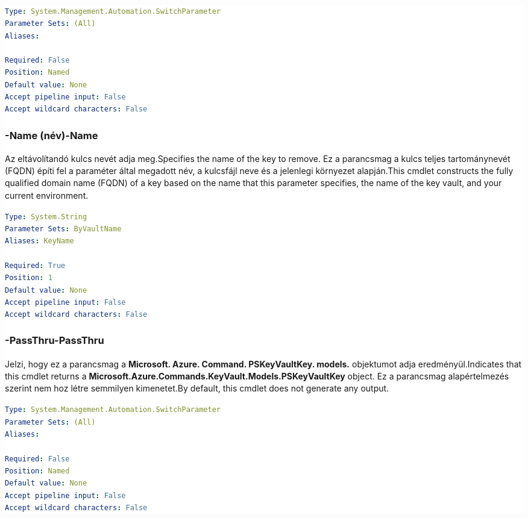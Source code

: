 ```yaml
Type: System.Management.Automation.SwitchParameter
Parameter Sets: (All)
Aliases:

Required: False
Position: Named
Default value: None
Accept pipeline input: False
Accept wildcard characters: False
```

### <span data-ttu-id="3a86d-133">-Name (név)</span><span class="sxs-lookup"><span data-stu-id="3a86d-133">-Name</span></span>
<span data-ttu-id="3a86d-134">Az eltávolítandó kulcs nevét adja meg.</span><span class="sxs-lookup"><span data-stu-id="3a86d-134">Specifies the name of the key to remove.</span></span>
<span data-ttu-id="3a86d-135">Ez a parancsmag a kulcs teljes tartománynevét (FQDN) építi fel a paraméter által megadott név, a kulcsfájl neve és a jelenlegi környezet alapján.</span><span class="sxs-lookup"><span data-stu-id="3a86d-135">This cmdlet constructs the fully qualified domain name (FQDN) of a key based on the name that this parameter specifies, the name of the key vault, and your current environment.</span></span>

```yaml
Type: System.String
Parameter Sets: ByVaultName
Aliases: KeyName

Required: True
Position: 1
Default value: None
Accept pipeline input: False
Accept wildcard characters: False
```

### <span data-ttu-id="3a86d-136">-PassThru</span><span class="sxs-lookup"><span data-stu-id="3a86d-136">-PassThru</span></span>
<span data-ttu-id="3a86d-137">Jelzi, hogy ez a parancsmag a **Microsoft. Azure. Command. PSKeyVaultKey. models.** objektumot adja eredményül.</span><span class="sxs-lookup"><span data-stu-id="3a86d-137">Indicates that this cmdlet returns a **Microsoft.Azure.Commands.KeyVault.Models.PSKeyVaultKey** object.</span></span>
<span data-ttu-id="3a86d-138">Ez a parancsmag alapértelmezés szerint nem hoz létre semmilyen kimenetet.</span><span class="sxs-lookup"><span data-stu-id="3a86d-138">By default, this cmdlet does not generate any output.</span></span>

```yaml
Type: System.Management.Automation.SwitchParameter
Parameter Sets: (All)
Aliases:

Required: False
Position: Named
Default value: None
Accept pipeline input: False
Accept wildcard characters: False
```
